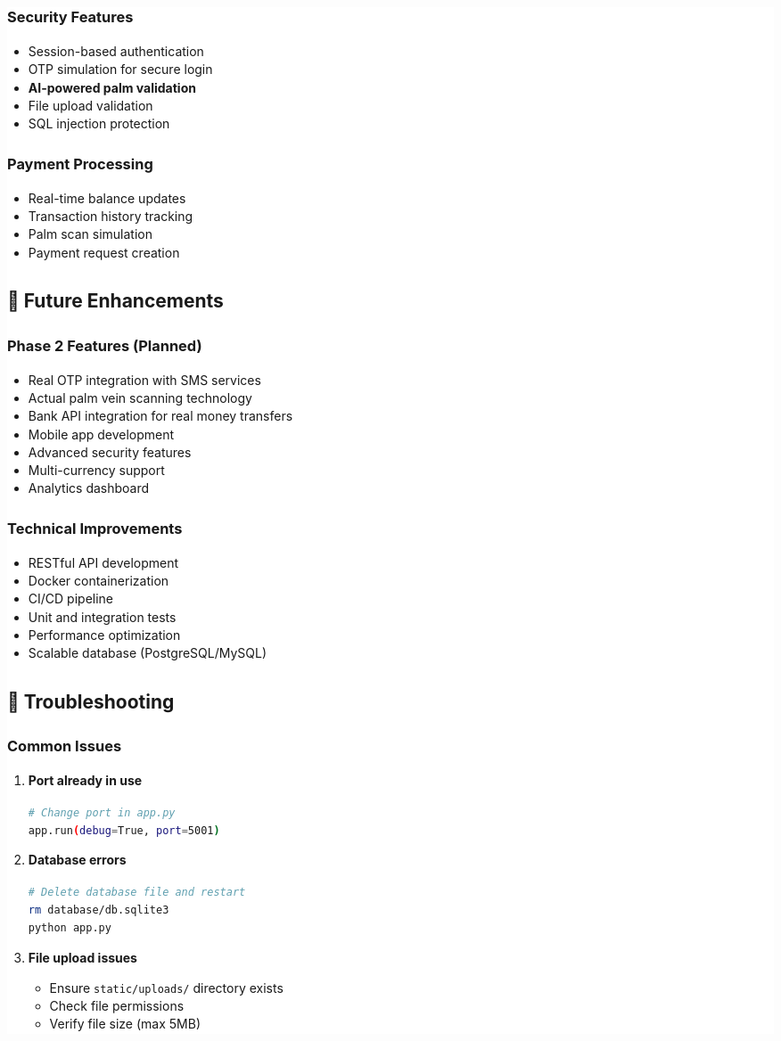 ### Security Features
- Session-based authentication
- OTP simulation for secure login
- **AI-powered palm validation**
- File upload validation
- SQL injection protection

### Payment Processing
- Real-time balance updates
- Transaction history tracking
- Palm scan simulation
- Payment request creation

## 🔮 Future Enhancements

### Phase 2 Features (Planned)
- Real OTP integration with SMS services
- Actual palm vein scanning technology
- Bank API integration for real money transfers
- Mobile app development
- Advanced security features
- Multi-currency support
- Analytics dashboard

### Technical Improvements
- RESTful API development
- Docker containerization
- CI/CD pipeline
- Unit and integration tests
- Performance optimization
- Scalable database (PostgreSQL/MySQL)

## 🐛 Troubleshooting

### Common Issues

1. **Port already in use**
   ```bash
   # Change port in app.py
   app.run(debug=True, port=5001)
   ```

2. **Database errors**
   ```bash
   # Delete database file and restart
   rm database/db.sqlite3
   python app.py
   ```

3. **File upload issues**
   - Ensure `static/uploads/` directory exists
   - Check file permissions
   - Verify file size (max 5MB)
